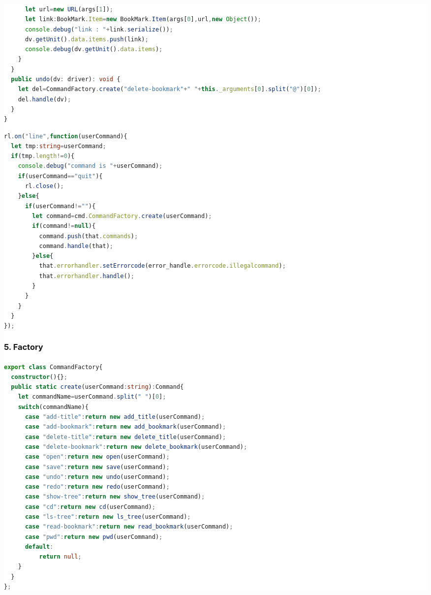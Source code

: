 ```ts
      let url=new URL(args[1]);
      let link:BookMark.Item=new BookMark.Item(args[0],url,new Object());
      console.debug("link : "+link.serialize());
      dv.getUnit().data.items.push(link);
      console.debug(dv.getUnit().data.items);
    }
  }
  public undo(dv: driver): void {
    let del=CommandFactory.create("delete-bookmark"+" "+this._arguments[0].split("@")[0]);
    del.handle(dv);
  }
}
```

```ts
rl.on("line",function(userCommand){
  let tmp:string=userCommand;
  if(tmp.length!=0){
    console.debug("command is "+userCommand);
    if(userCommand=="quit"){
      rl.close();
    }else{
      if(userCommand!=""){
        let command=cmd.CommandFactory.create(userCommand);
        if(command!=null){
          command.push(that.commands);
          command.handle(that);
        }else{
          that.errorhandler.setErrorcode(error_handle.errorcode.illegalcommand);
          that.errorhandler.handle();
        }
      }
    }
  }
});
```

### 5. Factory

```ts
export class CommandFactory{
  constructor(){};
  public static create(userCommand:string):Command{
    let commandName=userCommand.split(" ")[0];
    switch(commandName){
      case "add-title":return new add_title(userCommand);
      case "add-bookmark":return new add_bookmark(userCommand);
      case "delete-title":return new delete_title(userCommand);
      case "delete-bookmark":return new delete_bookmark(userCommand);
      case "open":return new open(userCommand);
      case "save":return new save(userCommand);
      case "undo":return new undo(userCommand);
      case "redo":return new redo(userCommand);
      case "show-tree":return new show_tree(userCommand);
      case "cd":return new cd(userCommand);
      case "ls-tree":return new ls_tree(userCommand);
      case "read-bookmark":return new read_bookmark(userCommand);
      case "pwd":return new pwd(userCommand);
      default:
          return null;
    }
  }
};
```
